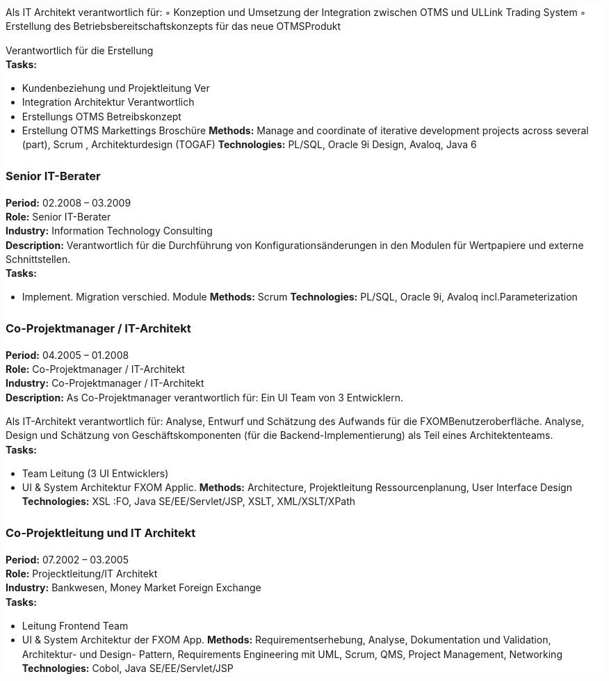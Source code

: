 Als IT Architekt verantwortlich für:
◦ Konzeption und Umsetzung der Integration zwischen OTMS und ULLink
Trading System
◦ Erstellung des Betriebsbereitschaftskonzepts für das neue OTMSProdukt

Verantwortlich für die Erstellung  
**Tasks:**
- Kundenbeziehung und Projektleitung Ver
- Integration Architektur Verantwortlich
- Erstellungs OTMS Betreibskonzept
- Erstellung OTMS Markettings Broschüre
**Methods:** Manage and coordinate of iterative development projects across several (part), Scrum , Architekturdesign (TOGAF)
**Technologies:** PL/SQL, Oracle 9i Design, Avaloq, Java 6

### Senior IT-Berater
**Period:** 02.2008 – 03.2009  
**Role:** Senior IT-Berater  
**Industry:** Information Technology Consulting  
**Description:** Verantwortlich für die Durchführung von Konfigurationsänderungen in den
Modulen für Wertpapiere und externe Schnittstellen.  
**Tasks:**
- Implement. Migration verschied. Module
**Methods:** Scrum 
**Technologies:** PL/SQL, Oracle 9i, Avaloq incl.Parameterization

### Co-Projektmanager / IT-Architekt
**Period:** 04.2005 – 01.2008  
**Role:** Co-Projektmanager / IT-Architekt  
**Industry:** Co-Projektmanager / IT-Architekt  
**Description:** As Co-Projektmanager verantwortlich für: Ein UI Team von 3 Entwicklern.

Als IT-Architekt verantwortlich für: Analyse, Entwurf und Schätzung des Aufwands für die FXOMBenutzeroberfläche. Analyse, Design und Schätzung von Geschäftskomponenten (für die
Backend-Implementierung) als Teil eines Architektenteams.  
**Tasks:**
- Team Leitung (3 UI Entwicklers)
- UI & System Architektur FXOM Applic.
**Methods:** Architecture, Projektleitung  Ressourcenplanung, User Interface Design
**Technologies:** XSL :FO, Java SE/EE/Servlet/JSP, XSLT, XML/XSLT/XPath

### Co-Projektleitung und IT Architekt
**Period:** 07.2002 – 03.2005  
**Role:** Projecktleitung/IT Architekt  
**Industry:** Bankwesen, Money Market Foreign Exchange  
**Tasks:**
- Leitung Frontend Team
- UI & System Architektur der FXOM App.
**Methods:** Requirementserhebung, Analyse, Dokumentation und Validation, Architektur- und Design- Pattern, Requirements Engineering mit UML, Scrum, QMS, Project Management, Networking
**Technologies:** Cobol, Java SE/EE/Servlet/JSP
